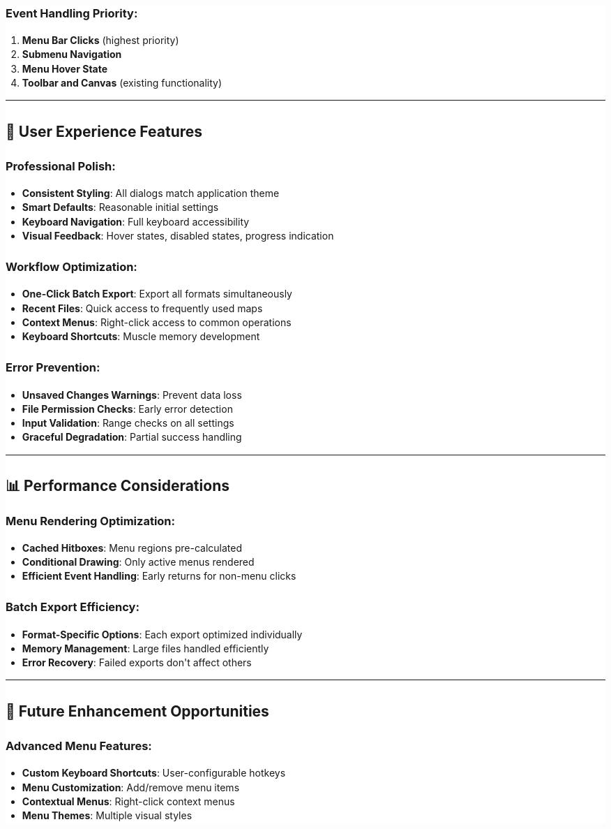 ### **Event Handling Priority:**
1. **Menu Bar Clicks** (highest priority)
2. **Submenu Navigation**
3. **Menu Hover State**
4. **Toolbar and Canvas** (existing functionality)

---

## 🎨 **User Experience Features**

### **Professional Polish:**
- **Consistent Styling**: All dialogs match application theme
- **Smart Defaults**: Reasonable initial settings
- **Keyboard Navigation**: Full keyboard accessibility
- **Visual Feedback**: Hover states, disabled states, progress indication

### **Workflow Optimization:**
- **One-Click Batch Export**: Export all formats simultaneously
- **Recent Files**: Quick access to frequently used maps
- **Context Menus**: Right-click access to common operations
- **Keyboard Shortcuts**: Muscle memory development

### **Error Prevention:**
- **Unsaved Changes Warnings**: Prevent data loss
- **File Permission Checks**: Early error detection
- **Input Validation**: Range checks on all settings
- **Graceful Degradation**: Partial success handling

---

## 📊 **Performance Considerations**

### **Menu Rendering Optimization:**
- **Cached Hitboxes**: Menu regions pre-calculated
- **Conditional Drawing**: Only active menus rendered
- **Efficient Event Handling**: Early returns for non-menu clicks

### **Batch Export Efficiency:**
- **Format-Specific Options**: Each export optimized individually
- **Memory Management**: Large files handled efficiently
- **Error Recovery**: Failed exports don't affect others

---

## 🔮 **Future Enhancement Opportunities**

### **Advanced Menu Features:**
- **Custom Keyboard Shortcuts**: User-configurable hotkeys
- **Menu Customization**: Add/remove menu items
- **Contextual Menus**: Right-click context menus
- **Menu Themes**: Multiple visual styles
